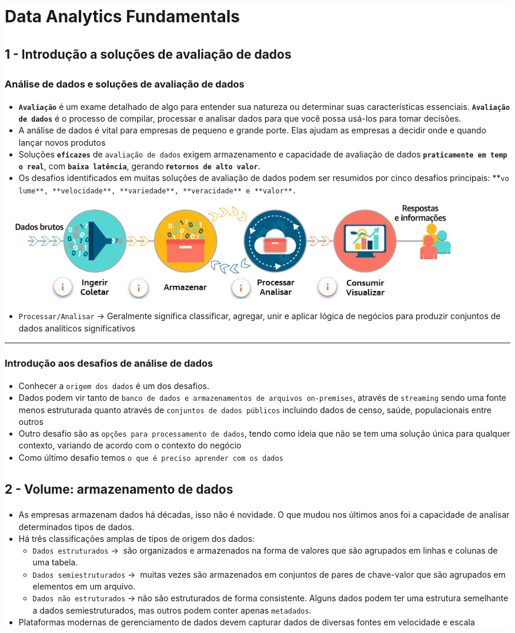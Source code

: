 # **Data Analytics Fundamentals**

## 1 - **Introdução a soluções de avaliação de dados**

### **Análise de dados e soluções de avaliação de dados**

- **`Avaliação`** é um exame detalhado de algo para entender sua natureza ou determinar suas características essenciais. **`Avaliação de dados`** é o processo de compilar, processar e analisar dados para que você possa usá-los para tomar decisões.
- A análise de dados é vital para empresas de pequeno e grande porte. Elas ajudam as empresas a decidir onde e quando lançar novos produtos
- Soluções **`eficazes`** de `avaliação de dados` exigem armazenamento e capacidade de avaliação de dados **`praticamente em tempo real`**, com **`baixa latência`**, gerando **r`etornos de alto valor`**.
- Os desafios identificados em muitas soluções de avaliação de dados podem ser resumidos por cinco desafios principais: **`volume**, **velocidade**, **variedade**, **veracidade** e **valor**.`

![Untitled](./AF.png)

- `Processar/Analisar` → Geralmente significa classificar, agregar, unir e aplicar lógica de negócios para produzir conjuntos de dados analíticos significativos

---

### **Introdução aos desafios de análise de dados**

- Conhecer a `origem dos dados` é um dos desafios.
- Dados podem vir tanto de `banco de dados e armazenamentos de arquivos on-premises`, através de `streaming` sendo uma fonte menos estruturada quanto através de `conjuntos de dados públicos` incluindo dados de censo, saúde, populacionais entre outros
- Outro desafio são as `opções para processamento de dados`, tendo como ideia que não se tem uma solução única para qualquer contexto, variando de acordo com o contexto do negócio
- Como último desafio temos `o que é preciso aprender com os dados`

## 2 - **Volume: armazenamento de dados**

- As empresas armazenam dados há décadas, isso não é novidade. O que mudou nos últimos anos foi a capacidade de analisar determinados tipos de dados.
- Há três classificações amplas de tipos de origem dos dados:
  - `Dados estruturados` →  são organizados e armazenados na forma de valores que são agrupados em linhas e colunas de uma tabela.
  - `Dados semiestruturados` →  muitas vezes são armazenados em conjuntos de pares de chave-valor que são agrupados em elementos em um arquivo.
  - `Dados não estruturados` → não são estruturados de forma consistente. Alguns dados podem ter uma estrutura semelhante a dados semiestruturados, mas outros podem conter apenas `metadados`.
- Plataformas modernas de gerenciamento de dados devem capturar dados de diversas fontes em velocidade e escala
